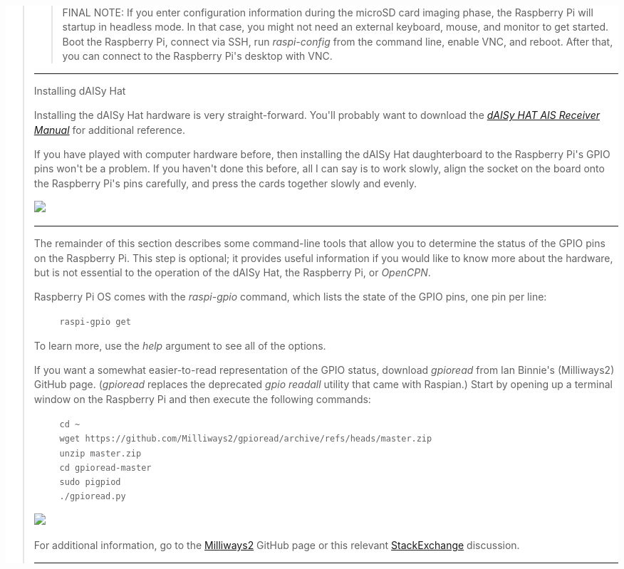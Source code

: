 > > FINAL NOTE: If you enter configuration information during the microSD card imaging phase, the Raspberry Pi will startup in headless mode. In that case, you might not need an external keyboard, mouse, and monitor to get started. Boot the Raspberry Pi, connect via SSH, run _raspi-config_ from the command line, enable VNC, and reboot. After that, you can connect to the Raspberry Pi's desktop with VNC.
>
> ***
>
> Installing dAISy Hat
>
> Installing the dAISy Hat hardware is very straight-forward. You'll probably want to download the [_dAISy HAT AIS Receiver Manual_](http://www.wegmatt.com/files/dAISy%20HAT%20AIS%20Receiver%20Manual.pdf) for additional reference.
>
> If you have played with computer hardware before, then installing the dAISy Hat daughterboard to the Raspberry Pi's GPIO pins won't be a problem. If you haven't done this before, all I can say is to work slowly, align the socket on the board onto the Raspberry Pi's pins carefully, and press the cards together slowly and evenly.
>
> ![](https://www.garykessler.net/library/images/ais_daisyhat_installed.jpg)
>
> ***
>
> The remainder of this section describes some command-line tools that allow you to determine the status of the GPIO pins on the Raspberry Pi. This step is optional; it provides useful information if you would like to know more about the hardware, but is not essential to the operation of the dAISy Hat, the Raspberry Pi, or _OpenCPN_.
>
> Raspberry Pi OS comes with the _raspi-gpio_ command, which lists the state of the GPIO pins, one pin per line:
>
> ```
>      raspi-gpio get
> ```
>
> To learn more, use the _help_ argument to see all of the options.
>
> If you want a somewhat easier-to-read representation of the GPIO status, download _gpioread_ from Ian Binnie's (Milliways2) GitHub page. (_gpioread_ replaces the deprecated _gpio readall_ utility that came with Raspian.) Start by opening up a terminal window on the Raspberry Pi and then execute the following commands:
>
> ```
>      cd ~
>      wget https://github.com/Milliways2/gpioread/archive/refs/heads/master.zip
>      unzip master.zip
>      cd gpioread-master
>      sudo pigpiod
>      ./gpioread.py
> ```
>
> ![](https://www.garykessler.net/library/images/ais_gpio.png)
>
> For additional information, go to the [Milliways2](https://github.com/Milliways2/gpioread) GitHub page or this relevant [StackExchange](https://raspberrypi.stackexchange.com/questions/102421/is-the-gpio-readall-command-compatible-with-rpi-4/123749) discussion.
>
> ***
>